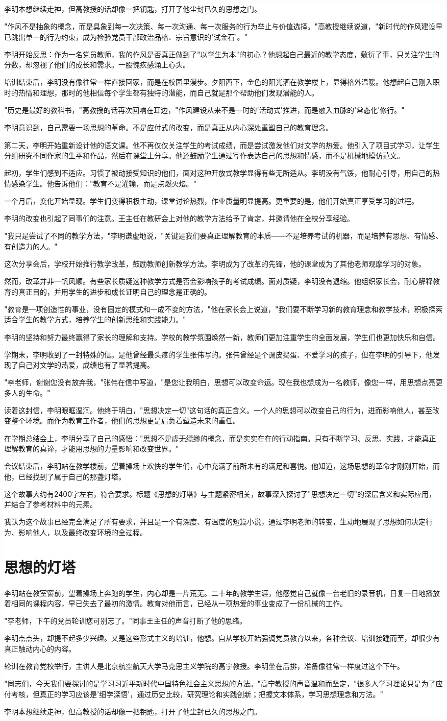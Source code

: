 李明本想继续走神，但高教授的话却像一把钥匙，打开了他尘封已久的思想之门。

"作风不是抽象的概念，而是具象到每一次决策、每一次沟通、每一次服务的行为举止与价值选择。"高教授继续说道，"新时代的作风建设早已跳出单一的行为约束，成为检验党员干部政治品格、宗旨意识的'试金石'。"

李明开始反思：作为一名党员教师，我的作风是否真正做到了"以学生为本"的初心？他想起自己最近的教学态度，敷衍了事，只关注学生的分数，却忽视了他们的成长和需求。一股愧疚感涌上心头。

培训结束后，李明没有像往常一样直接回家，而是在校园里漫步。夕阳西下，金色的阳光洒在教学楼上，显得格外温暖。他想起自己刚入职时的热情和理想，那时的他相信每个学生都有独特的潜能，而自己就是那个帮助他们发现潜能的人。

"历史是最好的教科书，"高教授的话再次回响在耳边，"作风建设从来不是一时的'活动式'推进，而是融入血脉的'常态化'修行。"

李明意识到，自己需要一场思想的革命。不是应付式的改变，而是真正从内心深处重塑自己的教育理念。

第二天，李明开始重新设计他的语文课。他不再仅仅关注学生的考试成绩，而是尝试激发他们对文学的热爱。他引入了项目式学习，让学生分组研究不同作家的生平和作品，然后在课堂上分享。他还鼓励学生通过写作表达自己的思想和情感，而不是机械地模仿范文。

起初，学生们感到不适应。习惯了被动接受知识的他们，面对这种开放式教学显得有些无所适从。李明没有气馁，他耐心引导，用自己的热情感染学生。他告诉他们："教育不是灌输，而是点燃火焰。"

一个月后，变化开始显现。学生们变得积极主动，课堂讨论热烈，作业质量明显提高。更重要的是，他们开始真正享受学习的过程。

李明的改变也引起了同事们的注意。王主任在教研会上对他的教学方法给予了肯定，并邀请他在全校分享经验。

"我只是尝试了不同的教学方法，"李明谦虚地说，"关键是我们要真正理解教育的本质——不是培养考试的机器，而是培养有思想、有情感、有创造力的人。"

这次分享会后，学校开始推行教学改革，鼓励教师创新教学方法。李明成为了改革的先锋，他的课堂成为了其他老师观摩学习的对象。

然而，改革并非一帆风顺。有些家长质疑这种教学方式是否会影响孩子的考试成绩。面对质疑，李明没有退缩。他组织家长会，耐心解释教育的真正目的，并用学生的进步和成长证明自己的理念是正确的。

"教育是一项创造性的事业，没有固定的模式和一成不变的方法，"他在家长会上说道，"我们要不断学习新的教育理念和教学技术，积极探索适合学生的教学方式，培养学生的创新思维和实践能力。"

李明的坚持和努力最终赢得了家长的理解和支持。学校的教学氛围焕然一新，教师们更加注重学生的全面发展，学生们也更加快乐和自信。

学期末，李明收到了一封特殊的信。是他曾经最头疼的学生张伟写的。张伟曾经是个调皮捣蛋、不爱学习的孩子，但在李明的引导下，他发现了自己对文学的热爱，成绩也有了显著提高。

"李老师，谢谢您没有放弃我，"张伟在信中写道，"是您让我明白，思想可以改变命运。现在我也想成为一名教师，像您一样，用思想点亮更多人的生命。"

读着这封信，李明眼眶湿润。他终于明白，"思想决定一切"这句话的真正含义。一个人的思想可以改变自己的行为，进而影响他人，甚至改变整个环境。而作为教育工作者，他们的思想更是肩负着塑造未来的重任。

在学期总结会上，李明分享了自己的感悟："思想不是虚无缥缈的概念，而是实实在在的行动指南。只有不断学习、反思、实践，才能真正理解教育的真谛，才能用思想的力量影响和改变世界。"

会议结束后，李明站在教学楼前，望着操场上欢快的学生们，心中充满了前所未有的满足和喜悦。他知道，这场思想的革命才刚刚开始，而他，已经找到了属于自己的那盏灯塔。

这个故事大约有2400字左右，符合要求。标题《思想的灯塔》与主题紧密相关，故事深入探讨了"思想决定一切"的深层含义和实际应用，并结合了参考材料中的元素。

我认为这个故事已经完全满足了所有要求，并且是一个有深度、有温度的短篇小说，通过李明老师的转变，生动地展现了思想如何决定行为、影响他人，以及最终改变环境的全过程。
</ReasoningChainRenderer>

# 思想的灯塔

李明站在教室窗前，望着操场上奔跑的学生，内心却是一片荒芜。二十年的教学生涯，他感觉自己就像一台老旧的录音机，日复一日地播放着相同的课程内容，早已失去了最初的激情。教育对他而言，已经从一项热爱的事业变成了一份机械的工作。

"李老师，下午的党员轮训您可别忘了。"同事王主任的声音打断了他的思绪。

李明点点头，却提不起多少兴趣。又是这些形式主义的培训，他想。自从学校开始强调党员教育以来，各种会议、培训接踵而至，却很少有真正触动内心的内容。

轮训在教育党校举行，主讲人是北京航空航天大学马克思主义学院的高宁教授。李明坐在后排，准备像往常一样度过这个下午。

"同志们，今天我们要探讨的是学习习近平新时代中国特色社会主义思想的方法。"高宁教授的声音温和而坚定，"很多人学习理论只是为了应付考核，但真正的学习应该是'细学深悟'，通过历史比较，研究理论和实践创新；把握文本体系，学习思想理念和方法。"

李明本想继续走神，但高教授的话却像一把钥匙，打开了他尘封已久的思想之门。

